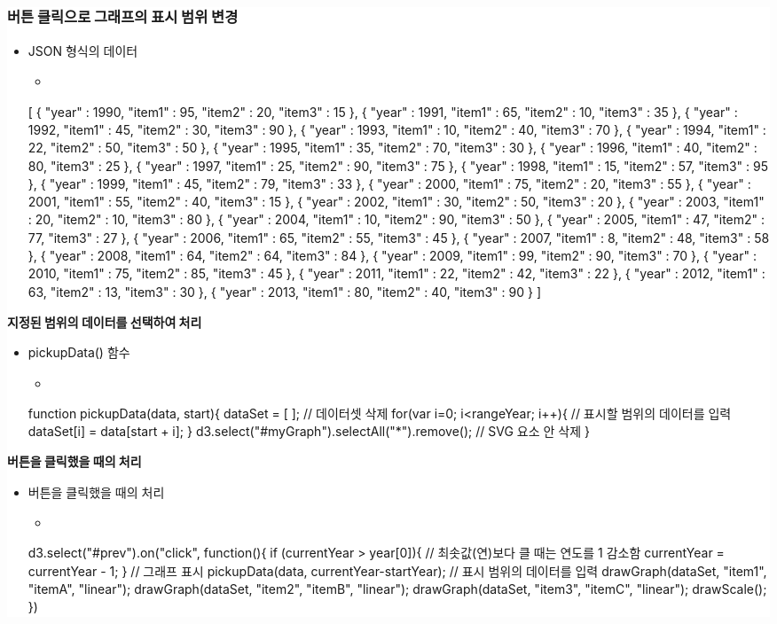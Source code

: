 
### 버튼 클릭으로 그래프의 표시 범위 변경

* JSON 형식의 데이터
	* ```json
	[
        { "year" : 1990, "item1" : 95, "item2" : 20, "item3" : 15 },
        { "year" : 1991, "item1" : 65, "item2" : 10, "item3" : 35 },
        { "year" : 1992, "item1" : 45, "item2" : 30, "item3" : 90 },
        { "year" : 1993, "item1" : 10, "item2" : 40, "item3" : 70 },
        { "year" : 1994, "item1" : 22, "item2" : 50, "item3" : 50 },
        { "year" : 1995, "item1" : 35, "item2" : 70, "item3" : 30 },
        { "year" : 1996, "item1" : 40, "item2" : 80, "item3" : 25 },
        { "year" : 1997, "item1" : 25, "item2" : 90, "item3" : 75 },
        { "year" : 1998, "item1" : 15, "item2" : 57, "item3" : 95 },
        { "year" : 1999, "item1" : 45, "item2" : 79, "item3" : 33 },
        { "year" : 2000, "item1" : 75, "item2" : 20, "item3" : 55 },
        { "year" : 2001, "item1" : 55, "item2" : 40, "item3" : 15 },
        { "year" : 2002, "item1" : 30, "item2" : 50, "item3" : 20 },
        { "year" : 2003, "item1" : 20, "item2" : 10, "item3" : 80 },
        { "year" : 2004, "item1" : 10, "item2" : 90, "item3" : 50 },
        { "year" : 2005, "item1" : 47, "item2" : 77, "item3" : 27 },
        { "year" : 2006, "item1" : 65, "item2" : 55, "item3" : 45 },
        { "year" : 2007, "item1" : 8, "item2" : 48, "item3" : 58 },
        { "year" : 2008, "item1" : 64, "item2" : 64, "item3" : 84 },
        { "year" : 2009, "item1" : 99, "item2" : 90, "item3" : 70 },
        { "year" : 2010, "item1" : 75, "item2" : 85, "item3" : 45 },
        { "year" : 2011, "item1" : 22, "item2" : 42, "item3" : 22 },
        { "year" : 2012, "item1" : 63, "item2" : 13, "item3" : 30 },
        { "year" : 2013, "item1" : 80, "item2" : 40, "item3" : 90 }
    ]
	```

**지정된 범위의 데이터를 선택하여 처리**

* pickupData() 함수
	* ```javascript
	function pickupData(data, start){
		dataSet = [ ];	// 데이터셋 삭제
		for(var i=0; i<rangeYear; i++){	// 표시할 범위의 데이터를 입력
			dataSet[i] = data[start + i];
		}
		d3.select("#myGraph").selectAll("*").remove();	// SVG 요소 안 삭제
	}
	```

**버튼을 클릭했을 때의 처리**

* 버튼을 클릭했을 때의 처리
	* ```javascript
	d3.select("#prev").on("click", function(){
		if (currentYear > year[0]){	// 최솟값(연)보다 클 때는 연도를 1 감소함
			currentYear = currentYear - 1;
		}
		// 그래프 표시
		pickupData(data, currentYear-startYear);	// 표시 범위의 데이터를 입력
		drawGraph(dataSet, "item1", "itemA", "linear");
		drawGraph(dataSet, "item2", "itemB", "linear");
		drawGraph(dataSet, "item3", "itemC", "linear");
		drawScale();
	})
	```
